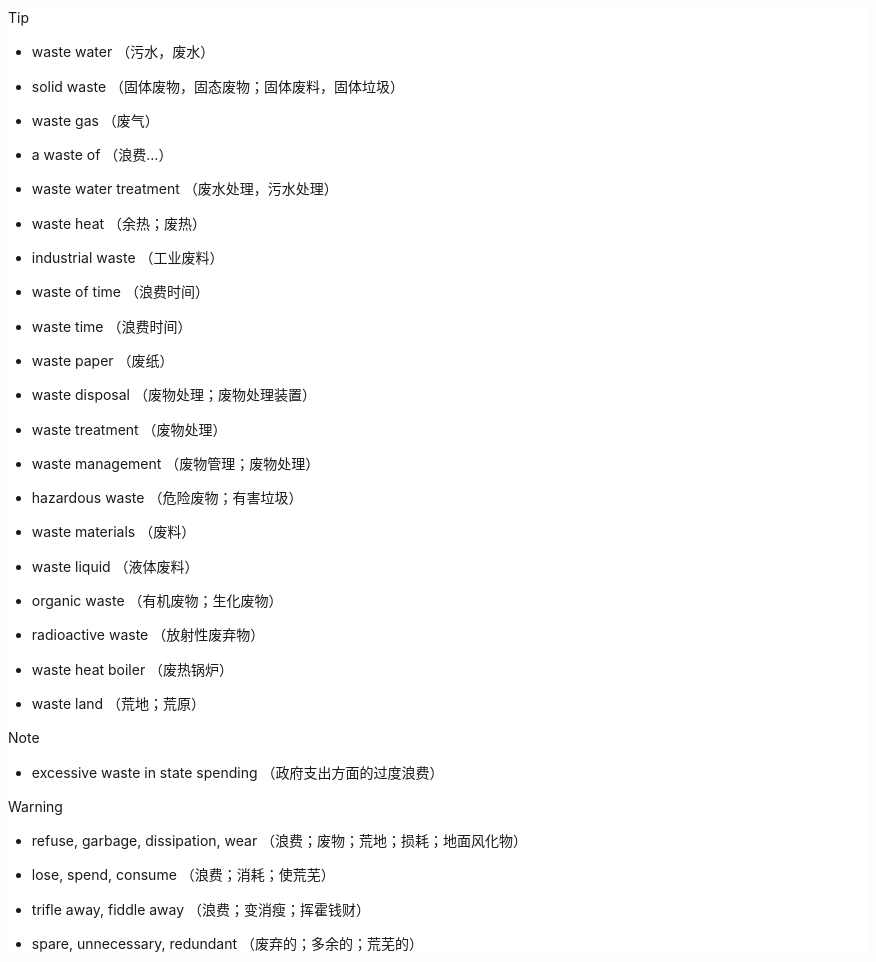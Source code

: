 > [!TIP]
>
> - waste water （污水，废水）
>
> - solid waste （固体废物，固态废物；固体废料，固体垃圾）
>
> - waste gas （废气）
>
> - a waste of （浪费…）
>
> - waste water treatment （废水处理，污水处理）
>
> - waste heat （余热；废热）
>
> - industrial waste （工业废料）
>
> - waste of time （浪费时间）
>
> - waste time （浪费时间）
>
> - waste paper （废纸）
>
> - waste disposal （废物处理；废物处理装置）
>
> - waste treatment （废物处理）
>
> - waste management （废物管理；废物处理）
>
> - hazardous waste （危险废物；有害垃圾）
>
> - waste materials （废料）
>
> - waste liquid （液体废料）
>
> - organic waste （有机废物；生化废物）
>
> - radioactive waste （放射性废弃物）
>
> - waste heat boiler （废热锅炉）
>
> - waste land （荒地；荒原）
>

> [!NOTE]
>
> - excessive waste in state spending （政府支出方面的过度浪费）
>

> [!WARNING]
>
> - refuse, garbage, dissipation, wear （浪费；废物；荒地；损耗；地面风化物）
>
> - lose, spend, consume （浪费；消耗；使荒芜）
>
> - trifle away, fiddle away （浪费；变消瘦；挥霍钱财）
>
> - spare, unnecessary, redundant （废弃的；多余的；荒芜的）
>
